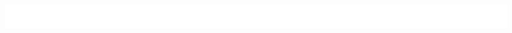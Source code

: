 <br />
<br />
<!--
 ```diff
- text in red
+ text in green
! text in orange
# text in gray
@@ text in purple (and bold)@@
```
--!>
